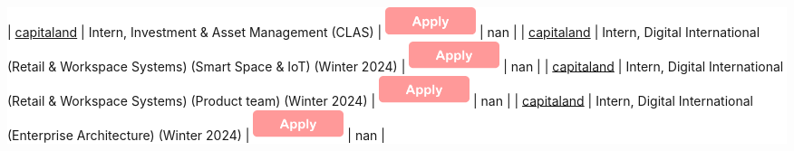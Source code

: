 | [capitaland](https://capitaland.wd3.myworkdayjobs.com)                                        | Intern, Investment & Asset Management (CLAS)                                                                                                                     | <a href="https://capitaland.wd3.myworkdayjobs.com/en-US/CapitaLandGroup/job/Singapore-Central-Singapore/Intern--Investment---Asset-Management--CLAS-_JR002236-1?workerSubType=8720970c72b11014493f45aa72590002&locationCountry=80938777cac5440fab50d729f9634969"><img src="/apply-btn.png" width="100" alt="Apply"></a>                                               | nan                                                                                                                                                                                                                                                                                                                  |
| [capitaland](https://capitaland.wd3.myworkdayjobs.com)                                        | Intern, Digital International (Retail & Workspace Systems) (Smart Space & IoT) (Winter 2024)                                                                     | <a href="https://capitaland.wd3.myworkdayjobs.com/en-US/CapitaLandGroup/job/Singapore-North-Singapore/Intern--Digital-International--Retail---Workspace-Systems---Smart-Space---IoT---Winter-2024-_JR002113-1?workerSubType=8720970c72b11014493f45aa72590002&locationCountry=80938777cac5440fab50d729f9634969"><img src="/apply-btn.png" width="100" alt="Apply"></a> | nan                                                                                                                                                                                                                                                                                                                  |
| [capitaland](https://capitaland.wd3.myworkdayjobs.com)                                        | Intern, Digital International (Retail & Workspace Systems) (Product team) (Winter 2024)                                                                          | <a href="https://capitaland.wd3.myworkdayjobs.com/en-US/CapitaLandGroup/job/Singapore-North-Singapore/Intern--Digital-International--Retail---Workspace-Systems---Winter-2024-_JR002112-2?workerSubType=8720970c72b11014493f45aa72590002&locationCountry=80938777cac5440fab50d729f9634969"><img src="/apply-btn.png" width="100" alt="Apply"></a>                     | nan                                                                                                                                                                                                                                                                                                                  |
| [capitaland](https://capitaland.wd3.myworkdayjobs.com)                                        | Intern, Digital International (Enterprise Architecture) (Winter 2024)                                                                                            | <a href="https://capitaland.wd3.myworkdayjobs.com/en-US/CapitaLandGroup/job/Singapore-North-Singapore/Intern--Digital-International--Enterprise-Architecture---Winter-2024-_JR002140-1?workerSubType=8720970c72b11014493f45aa72590002&locationCountry=80938777cac5440fab50d729f9634969"><img src="/apply-btn.png" width="100" alt="Apply"></a>                        | nan                                                                                                                                                                                                                                                                                                                  |